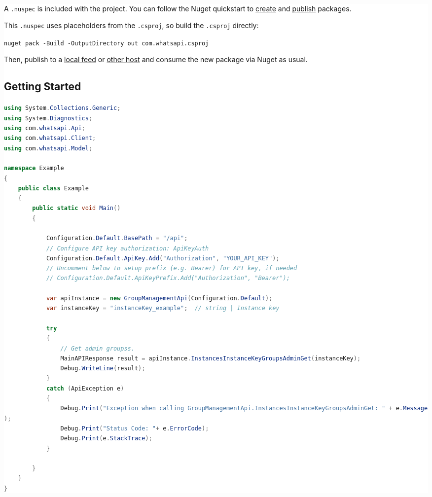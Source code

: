 A `.nuspec` is included with the project. You can follow the Nuget quickstart to [create](https://docs.microsoft.com/en-us/nuget/quickstart/create-and-publish-a-package#create-the-package) and [publish](https://docs.microsoft.com/en-us/nuget/quickstart/create-and-publish-a-package#publish-the-package) packages.

This `.nuspec` uses placeholders from the `.csproj`, so build the `.csproj` directly:

```
nuget pack -Build -OutputDirectory out com.whatsapi.csproj
```

Then, publish to a [local feed](https://docs.microsoft.com/en-us/nuget/hosting-packages/local-feeds) or [other host](https://docs.microsoft.com/en-us/nuget/hosting-packages/overview) and consume the new package via Nuget as usual.


## Getting Started

```csharp
using System.Collections.Generic;
using System.Diagnostics;
using com.whatsapi.Api;
using com.whatsapi.Client;
using com.whatsapi.Model;

namespace Example
{
    public class Example
    {
        public static void Main()
        {

            Configuration.Default.BasePath = "/api";
            // Configure API key authorization: ApiKeyAuth
            Configuration.Default.ApiKey.Add("Authorization", "YOUR_API_KEY");
            // Uncomment below to setup prefix (e.g. Bearer) for API key, if needed
            // Configuration.Default.ApiKeyPrefix.Add("Authorization", "Bearer");

            var apiInstance = new GroupManagementApi(Configuration.Default);
            var instanceKey = "instanceKey_example";  // string | Instance key

            try
            {
                // Get admin groupss.
                MainAPIResponse result = apiInstance.InstancesInstanceKeyGroupsAdminGet(instanceKey);
                Debug.WriteLine(result);
            }
            catch (ApiException e)
            {
                Debug.Print("Exception when calling GroupManagementApi.InstancesInstanceKeyGroupsAdminGet: " + e.Message );
                Debug.Print("Status Code: "+ e.ErrorCode);
                Debug.Print(e.StackTrace);
            }

        }
    }
}
```
